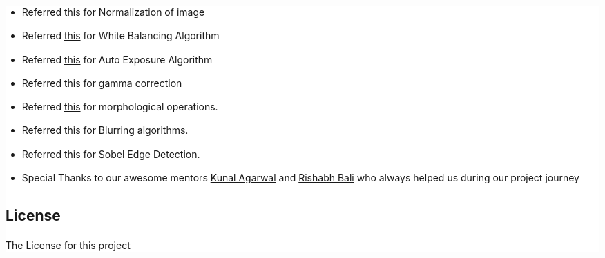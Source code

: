 - Referred [this](https://www.google.com/url?sa=t&source=web&rct=j&url=http://dev.ipol.im/~nmonzon/Normalization.pdf&ved=2ahUKEwjK_q2F0bb6AhWUzjgGHUwGAIYQFnoECBcQAQ&usg=AOvVaw0Plz9s7KzA0SiCftLdy0oC) for Normalization of image

- Referred [this](https://www.codeproject.com/Articles/653355/Color-Constancy-Gray-World-Algorithm) for White Balancing Algorithm
- Referred [this](https://link.springer.com/article/10.1007/s11042-019-08318-1) for Auto Exposure Algorithm

- Referred [this](https://www.cambridgeincolour.com/tutorials/gamma-correction.htm) for gamma correction

- Referred [this](https://docs.opencv.org/4.x/d9/d61/tutorial_py_morphological_ops.html) for morphological operations.

- Referred [this](https://docs.opencv.org/4.x/d4/d13/tutorial_py_filtering.html) for Blurring algorithms.

- Referred [this](https://medium.com/@haidarlina4/sobel-vs-canny-edge-detection-techniques-step-by-step-implementation-11ae6103a56a) for Sobel Edge Detection.

- Special Thanks to our awesome mentors [Kunal Agarwal](https://github.com/KunalA18) and [Rishabh Bali](https://github.com/Ris-Bali) who always helped us during our project journey

## License

The [License](/LICENSE) for this project
